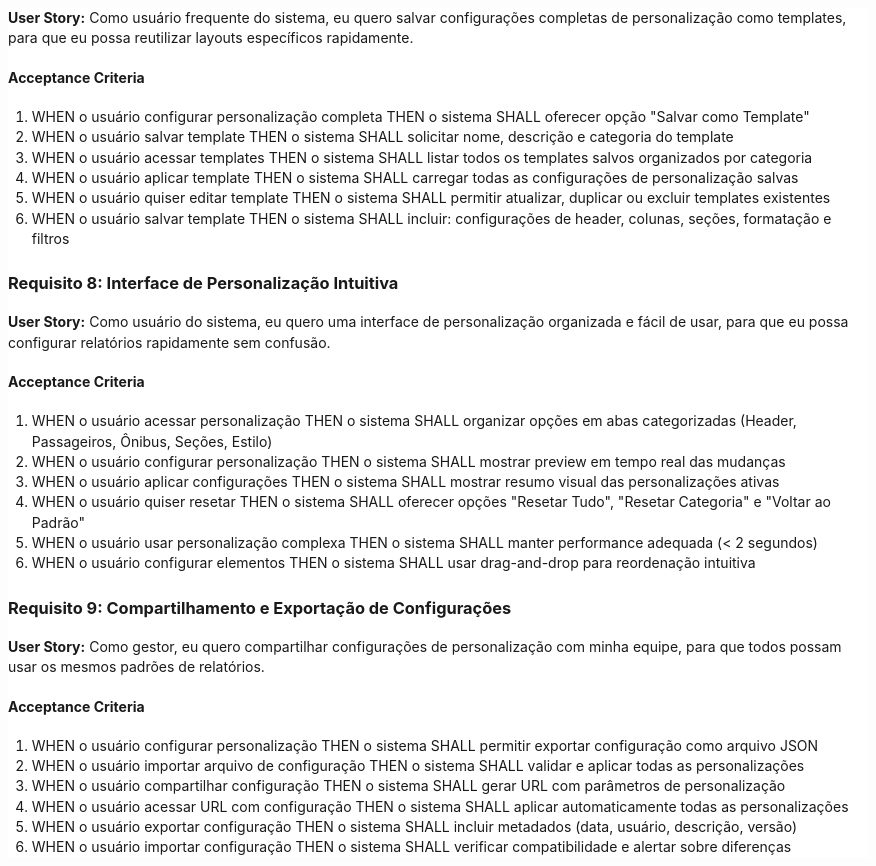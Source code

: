 **User Story:** Como usuário frequente do sistema, eu quero salvar configurações completas de personalização como templates, para que eu possa reutilizar layouts específicos rapidamente.

#### Acceptance Criteria

1. WHEN o usuário configurar personalização completa THEN o sistema SHALL oferecer opção "Salvar como Template"
2. WHEN o usuário salvar template THEN o sistema SHALL solicitar nome, descrição e categoria do template
3. WHEN o usuário acessar templates THEN o sistema SHALL listar todos os templates salvos organizados por categoria
4. WHEN o usuário aplicar template THEN o sistema SHALL carregar todas as configurações de personalização salvas
5. WHEN o usuário quiser editar template THEN o sistema SHALL permitir atualizar, duplicar ou excluir templates existentes
6. WHEN o usuário salvar template THEN o sistema SHALL incluir: configurações de header, colunas, seções, formatação e filtros

### Requisito 8: Interface de Personalização Intuitiva

**User Story:** Como usuário do sistema, eu quero uma interface de personalização organizada e fácil de usar, para que eu possa configurar relatórios rapidamente sem confusão.

#### Acceptance Criteria

1. WHEN o usuário acessar personalização THEN o sistema SHALL organizar opções em abas categorizadas (Header, Passageiros, Ônibus, Seções, Estilo)
2. WHEN o usuário configurar personalização THEN o sistema SHALL mostrar preview em tempo real das mudanças
3. WHEN o usuário aplicar configurações THEN o sistema SHALL mostrar resumo visual das personalizações ativas
4. WHEN o usuário quiser resetar THEN o sistema SHALL oferecer opções "Resetar Tudo", "Resetar Categoria" e "Voltar ao Padrão"
5. WHEN o usuário usar personalização complexa THEN o sistema SHALL manter performance adequada (< 2 segundos)
6. WHEN o usuário configurar elementos THEN o sistema SHALL usar drag-and-drop para reordenação intuitiva

### Requisito 9: Compartilhamento e Exportação de Configurações

**User Story:** Como gestor, eu quero compartilhar configurações de personalização com minha equipe, para que todos possam usar os mesmos padrões de relatórios.

#### Acceptance Criteria

1. WHEN o usuário configurar personalização THEN o sistema SHALL permitir exportar configuração como arquivo JSON
2. WHEN o usuário importar arquivo de configuração THEN o sistema SHALL validar e aplicar todas as personalizações
3. WHEN o usuário compartilhar configuração THEN o sistema SHALL gerar URL com parâmetros de personalização
4. WHEN o usuário acessar URL com configuração THEN o sistema SHALL aplicar automaticamente todas as personalizações
5. WHEN o usuário exportar configuração THEN o sistema SHALL incluir metadados (data, usuário, descrição, versão)
6. WHEN o usuário importar configuração THEN o sistema SHALL verificar compatibilidade e alertar sobre diferenças